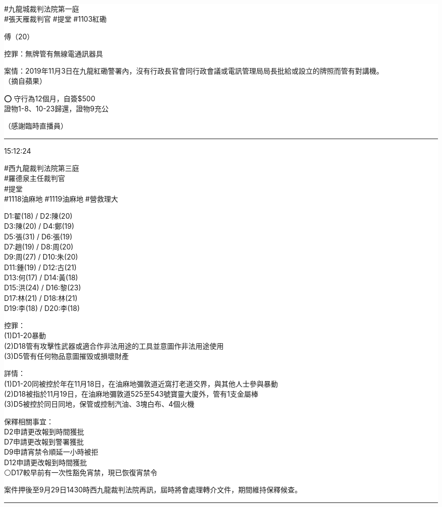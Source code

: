\#九龍城裁判法院第一庭  
\#張天雁裁判官 \#提堂 \#1103紅磡  
  
傅（20）  
  
控罪：無牌管有無線電通訊器具  
  
案情：2019年11月3日在九龍紅磡警署內，沒有行政長官會同行政會議或電訊管理局局長批給或設立的牌照而管有對講機。  
（摘自蘋果）  
  
⭕️ 守行為12個月，自簽$500  
證物1-8、10-23歸還，證物9充公  
  
（感謝臨時直播員）

---
      
15:12:24



\#西九龍裁判法院第三庭  
\#羅德泉主任裁判官  
\#提堂  
\#1118油麻地 \#1119油麻地 \#營救理大  
  
D1:翟(18) / D2:陳(20)  
D3:陳(20) / D4:鄭(19)  
D5:張(31) / D6:張(19)  
D7:趙(19) / D8:周(20)  
D9:周(27) / D10:朱(20)  
D11:鍾(19) / D12:古(21)  
D13:何(17) / D14:黃(18)  
D15:洪(24) / D16:黎(23)  
D17:林(21) / D18:林(21)  
D19:李(18) / D20:李(18)  
  
控罪：  
(1)D1-20暴動  
(2)D18管有攻擊性武器或適合作⾮法⽤途的⼯具並意圖作⾮法⽤途使⽤  
(3)D5管有任何物品意圖摧毁或損壞財產  
  
詳情：  
(1)D1-20同被控於年在11月18日，在油麻地彌敦道近窩打老道交界，與其他人士參與暴動  
(2)D18被指於11月19日，在油麻地彌敦道525至543號寶靈大廈外，管有1支金屬棒  
(3)D5被控於同日同地，保管或控制汽油、3塊白布、4個火機  
  
保釋相關事宜：  
D2申請更改報到時間獲批  
D7申請更改報到警署獲批  
D9申請宵禁令順延一小時被拒  
D12申請更改報到時間獲批  
⚪️D17較早前有一次性豁免宵禁，現已恢復宵禁令  
  
案件押後至9月29日1430時西九龍裁判法院再訊，屆時將會處理轉介文件，期間維持保釋候查。

---
      